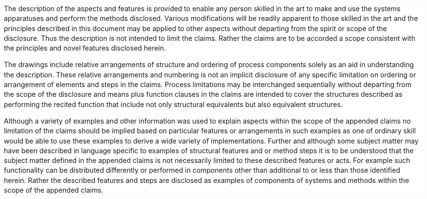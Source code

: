 The description of the aspects and features is provided to enable any person skilled in the art to make and use the systems apparatuses and perform the methods disclosed. Various modifications will be readily apparent to those skilled in the art and the principles described in this document may be applied to other aspects without departing from the spirit or scope of the disclosure. Thus the description is not intended to limit the claims. Rather the claims are to be accorded a scope consistent with the principles and novel features disclosed herein.

The drawings include relative arrangements of structure and ordering of process components solely as an aid in understanding the description. These relative arrangements and numbering is not an implicit disclosure of any specific limitation on ordering or arrangement of elements and steps in the claims. Process limitations may be interchanged sequentially without departing from the scope of the disclosure and means plus function clauses in the claims are intended to cover the structures described as performing the recited function that include not only structural equivalents but also equivalent structures.

Although a variety of examples and other information was used to explain aspects within the scope of the appended claims no limitation of the claims should be implied based on particular features or arrangements in such examples as one of ordinary skill would be able to use these examples to derive a wide variety of implementations. Further and although some subject matter may have been described in language specific to examples of structural features and or method steps it is to be understood that the subject matter defined in the appended claims is not necessarily limited to these described features or acts. For example such functionality can be distributed differently or performed in components other than additional to or less than those identified herein. Rather the described features and steps are disclosed as examples of components of systems and methods within the scope of the appended claims.

